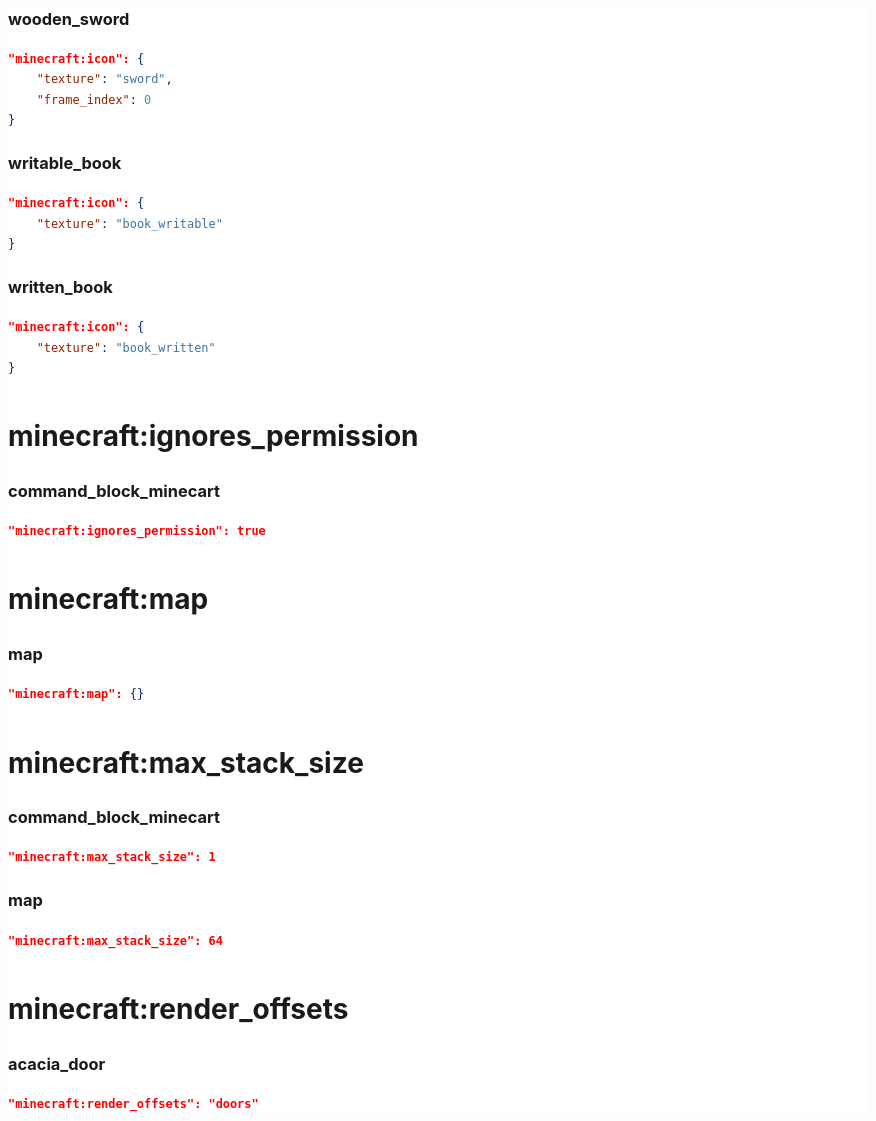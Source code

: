 ### wooden_sword
```json
"minecraft:icon": {
    "texture": "sword",
    "frame_index": 0
}
```

### writable_book
```json
"minecraft:icon": {
    "texture": "book_writable"
}
```

### written_book
```json
"minecraft:icon": {
    "texture": "book_written"
}
```

# minecraft:ignores_permission
### command_block_minecart
```json
"minecraft:ignores_permission": true
```

# minecraft:map
### map
```json
"minecraft:map": {}
```

# minecraft:max_stack_size
### command_block_minecart
```json
"minecraft:max_stack_size": 1
```

### map
```json
"minecraft:max_stack_size": 64
```

# minecraft:render_offsets
### acacia_door
```json
"minecraft:render_offsets": "doors"
```
